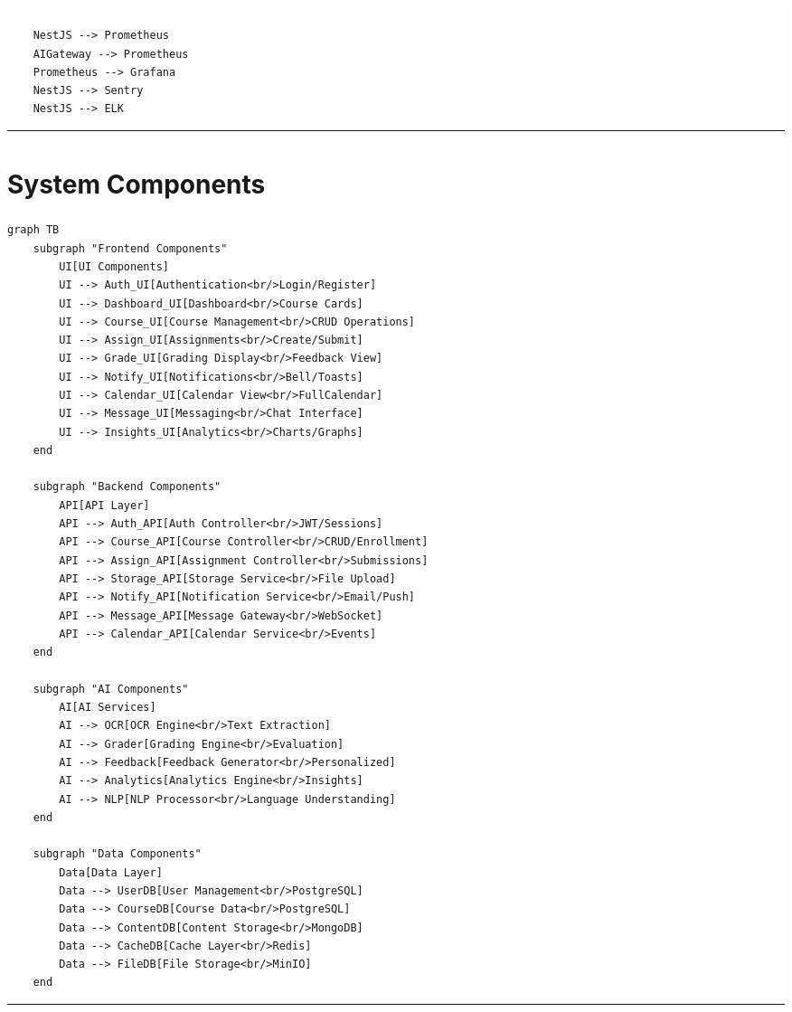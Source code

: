 ```mermaid
    
    NestJS --> Prometheus
    AIGateway --> Prometheus
    Prometheus --> Grafana
    NestJS --> Sentry
    NestJS --> ELK
```

---

# System Components

```mermaid
graph TB
    subgraph "Frontend Components"
        UI[UI Components]
        UI --> Auth_UI[Authentication<br/>Login/Register]
        UI --> Dashboard_UI[Dashboard<br/>Course Cards]
        UI --> Course_UI[Course Management<br/>CRUD Operations]
        UI --> Assign_UI[Assignments<br/>Create/Submit]
        UI --> Grade_UI[Grading Display<br/>Feedback View]
        UI --> Notify_UI[Notifications<br/>Bell/Toasts]
        UI --> Calendar_UI[Calendar View<br/>FullCalendar]
        UI --> Message_UI[Messaging<br/>Chat Interface]
        UI --> Insights_UI[Analytics<br/>Charts/Graphs]
    end
    
    subgraph "Backend Components"
        API[API Layer]
        API --> Auth_API[Auth Controller<br/>JWT/Sessions]
        API --> Course_API[Course Controller<br/>CRUD/Enrollment]
        API --> Assign_API[Assignment Controller<br/>Submissions]
        API --> Storage_API[Storage Service<br/>File Upload]
        API --> Notify_API[Notification Service<br/>Email/Push]
        API --> Message_API[Message Gateway<br/>WebSocket]
        API --> Calendar_API[Calendar Service<br/>Events]
    end
    
    subgraph "AI Components"
        AI[AI Services]
        AI --> OCR[OCR Engine<br/>Text Extraction]
        AI --> Grader[Grading Engine<br/>Evaluation]
        AI --> Feedback[Feedback Generator<br/>Personalized]
        AI --> Analytics[Analytics Engine<br/>Insights]
        AI --> NLP[NLP Processor<br/>Language Understanding]
    end
    
    subgraph "Data Components"
        Data[Data Layer]
        Data --> UserDB[User Management<br/>PostgreSQL]
        Data --> CourseDB[Course Data<br/>PostgreSQL]
        Data --> ContentDB[Content Storage<br/>MongoDB]
        Data --> CacheDB[Cache Layer<br/>Redis]
        Data --> FileDB[File Storage<br/>MinIO]
    end
```

---
